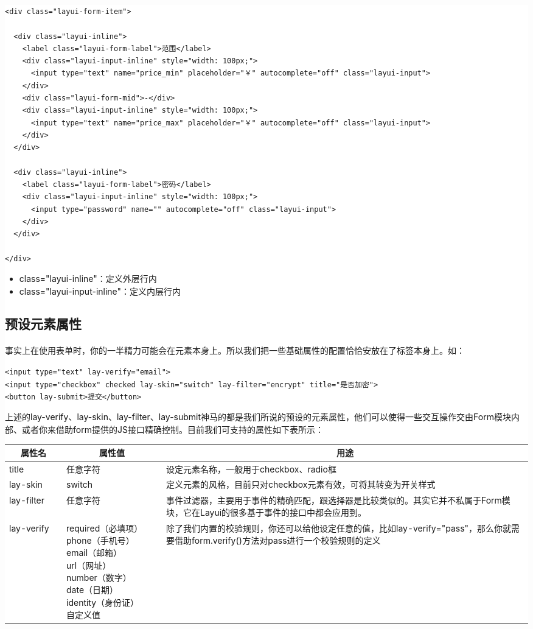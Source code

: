 	<div class="layui-form-item">
	 
	  <div class="layui-inline">
	    <label class="layui-form-label">范围</label>
	    <div class="layui-input-inline" style="width: 100px;">
	      <input type="text" name="price_min" placeholder="￥" autocomplete="off" class="layui-input">
	    </div>
	    <div class="layui-form-mid">-</div>
	    <div class="layui-input-inline" style="width: 100px;">
	      <input type="text" name="price_max" placeholder="￥" autocomplete="off" class="layui-input">
	    </div>
	  </div>
	  
	  <div class="layui-inline">
	    <label class="layui-form-label">密码</label>
	    <div class="layui-input-inline" style="width: 100px;">
	      <input type="password" name="" autocomplete="off" class="layui-input">
	    </div>
	  </div>
	  
	</div>

- class="layui-inline"：定义外层行内 
- class="layui-input-inline"：定义内层行内


## 预设元素属性

事实上在使用表单时，你的一半精力可能会在元素本身上。所以我们把一些基础属性的配置恰恰安放在了标签本身上。如：

	<input type="text" lay-verify="email">
	<input type="checkbox" checked lay-skin="switch" lay-filter="encrypt" title="是否加密">
	<button lay-submit>提交</button>

上述的lay-verify、lay-skin、lay-filter、lay-submit神马的都是我们所说的预设的元素属性，他们可以使得一些交互操作交由Form模块内部、或者你来借助form提供的JS接口精确控制。目前我们可支持的属性如下表所示：

<table class="site-table">
<thead>
  <tr>
    <th style="width: 80px;">属性名</th>
    <th style="width: 150px;">属性值</th>
    <th>用途</th>
  </tr> 
</thead>
<tbody>
  <tr>
    <td>title</td>
    <td>任意字符</td>
    <td>设定元素名称，一般用于checkbox、radio框</td>
  </tr>
  <tr>
    <td>lay-skin</td>
    <td>switch</td>
    <td>定义元素的风格，目前只对checkbox元素有效，可将其转变为开关样式</td>
  </tr>
  <tr>
    <td>lay-filter</td>
    <td>任意字符</td>
    <td>事件过滤器，主要用于事件的精确匹配，跟选择器是比较类似的。其实它并不私属于Form模块，它在Layui的很多基于事件的接口中都会应用到。</td>
  </tr>
  <tr>
    <td>lay-verify</td>
    <td>required（必填项）<br>phone（手机号）<br>email（邮箱）<br>url（网址）<br>number（数字）<br>date（日期）<br>identity（身份证）<br>自定义值</td>
    <td>除了我们内置的校验规则，你还可以给他设定任意的值，比如lay-verify="pass"，那么你就需要借助form.verify()方法对pass进行一个校验规则的定义</td>
  </tr>